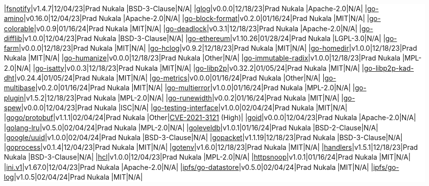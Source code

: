 |[fsnotify](https://pkg.go.dev/github.com/fsnotify/fsnotify)|v1.4.7|12/04/23|Prad Nukala |BSD-3-Clause|N/A|
|[glog](https://pkg.go.dev/github.com/golang/glog)|v0.0.0|12/18/23|Prad Nukala |Apache-2.0|N/A|
|[go-amino](https://pkg.go.dev/github.com/tendermint/go-amino)|v0.16.0|12/04/23|Prad Nukala |Apache-2.0|N/A|
|[go-block-format](https://pkg.go.dev/github.com/ipfs/go-block-format)|v0.2.0|01/16/24|Prad Nukala |MIT|N/A|
|[go-colorable](https://pkg.go.dev/github.com/mattn/go-colorable)|v0.0.9|01/16/24|Prad Nukala |MIT|N/A|
|[go-deadlock](https://pkg.go.dev/github.com/sasha-s/go-deadlock)|v0.3.1|12/18/23|Prad Nukala |Apache-2.0|N/A|
|[go-difflib](https://pkg.go.dev/github.com/pmezard/go-difflib)|v1.0.0|12/04/23|Prad Nukala |BSD-3-Clause|N/A|
|[go-ethereum](https://pkg.go.dev/github.com/ethereum/go-ethereum)|v1.10.26|01/28/24|Prad Nukala |LGPL-3.0|N/A|
|[go-farm](https://pkg.go.dev/github.com/dgryski/go-farm)|v0.0.0|12/18/23|Prad Nukala |MIT|N/A|
|[go-hclog](https://pkg.go.dev/github.com/hashicorp/go-hclog)|v0.9.2|12/18/23|Prad Nukala |MIT|N/A|
|[go-homedir](https://pkg.go.dev/github.com/mitchellh/go-homedir)|v1.0.0|12/18/23|Prad Nukala |MIT|N/A|
|[go-humanize](https://pkg.go.dev/github.com/dustin/go-humanize)|v0.0.0|12/18/23|Prad Nukala |Other|N/A|
|[go-immutable-radix](https://pkg.go.dev/github.com/hashicorp/go-immutable-radix)|v1.0.0|12/18/23|Prad Nukala |MPL-2.0|N/A|
|[go-isatty](https://pkg.go.dev/github.com/mattn/go-isatty)|v0.0.3|12/18/23|Prad Nukala |MIT|N/A|
|[go-libp2p](https://pkg.go.dev/github.com/libp2p/go-libp2p)|v0.32.2|01/05/24|Prad Nukala |MIT|N/A|
|[go-libp2p-kad-dht](https://pkg.go.dev/github.com/libp2p/go-libp2p-kad-dht)|v0.24.4|01/05/24|Prad Nukala |MIT|N/A|
|[go-metrics](https://pkg.go.dev/github.com/rcrowley/go-metrics)|v0.0.0|01/16/24|Prad Nukala |Other|N/A|
|[go-multibase](https://pkg.go.dev/github.com/multiformats/go-multibase)|v0.2.0|01/16/24|Prad Nukala |MIT|N/A|
|[go-multierror](https://pkg.go.dev/github.com/hashicorp/go-multierror)|v1.0.0|01/16/24|Prad Nukala |MPL-2.0|N/A|
|[go-plugin](https://pkg.go.dev/github.com/hashicorp/go-plugin)|v1.5.2|12/18/23|Prad Nukala |MPL-2.0|N/A|
|[go-runewidth](https://pkg.go.dev/github.com/mattn/go-runewidth)|v0.0.2|01/16/24|Prad Nukala |MIT|N/A|
|[go-spew](https://pkg.go.dev/github.com/davecgh/go-spew)|v0.0.0|12/04/23|Prad Nukala |ISC|N/A|
|[go-testing-interface](https://pkg.go.dev/github.com/mitchellh/go-testing-interface)|v1.0.0|02/04/24|Prad Nukala |MIT|N/A|
|[gogo/protobuf](https://pkg.go.dev/github.com/gogo/protobuf)|v1.1.1|02/04/24|Prad Nukala |Other|[CVE-2021-3121](https://github.com/advisories/GHSA-c3h9-896r-86jm) (High)|
|[goid](https://pkg.go.dev/github.com/petermattis/goid)|v0.0.0|12/04/23|Prad Nukala |Apache-2.0|N/A|
|[golang-lru](https://pkg.go.dev/github.com/hashicorp/golang-lru)|v0.5.0|02/04/24|Prad Nukala |MPL-2.0|N/A|
|[goleveldb](https://pkg.go.dev/github.com/syndtr/goleveldb)|v1.0.1|01/16/24|Prad Nukala |BSD-2-Clause|N/A|
|[google/uuid](https://pkg.go.dev/github.com/google/uuid)|v1.0.0|02/04/24|Prad Nukala |BSD-3-Clause|N/A|
|[gopacket](https://pkg.go.dev/github.com/google/gopacket)|v1.1.19|12/18/23|Prad Nukala |BSD-3-Clause|N/A|
|[goprocess](https://pkg.go.dev/github.com/jbenet/goprocess)|v0.1.4|12/04/23|Prad Nukala |MIT|N/A|
|[gotenv](https://pkg.go.dev/github.com/subosito/gotenv)|v1.6.0|12/18/23|Prad Nukala |MIT|N/A|
|[handlers](https://pkg.go.dev/github.com/gorilla/handlers)|v1.5.1|12/18/23|Prad Nukala |BSD-3-Clause|N/A|
|[hcl](https://pkg.go.dev/github.com/hashicorp/hcl)|v1.0.0|12/04/23|Prad Nukala |MPL-2.0|N/A|
|[httpsnoop](https://pkg.go.dev/github.com/felixge/httpsnoop)|v1.0.1|01/16/24|Prad Nukala |MIT|N/A|
|[ini.v1](https://pkg.go.dev/gopkg.in/ini.v1)|v1.67.0|12/04/23|Prad Nukala |Apache-2.0|N/A|
|[ipfs/go-datastore](https://pkg.go.dev/github.com/ipfs/go-datastore)|v0.5.0|02/04/24|Prad Nukala |MIT|N/A|
|[ipfs/go-log](https://pkg.go.dev/github.com/ipfs/go-log)|v1.0.5|02/04/24|Prad Nukala |MIT|N/A|